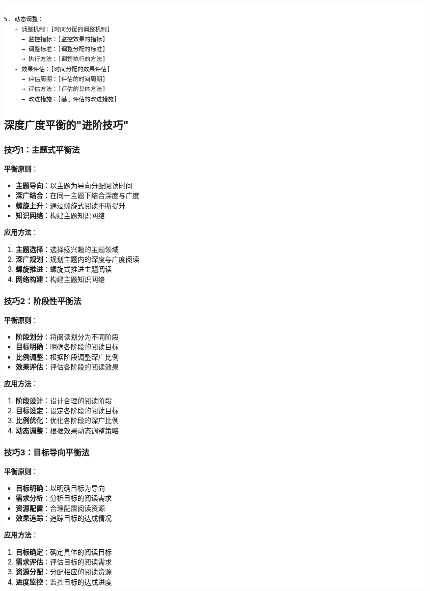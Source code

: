 ```

5. 动态调整：
   - 调整机制：[时间分配的调整机制]
     → 监控指标：[监控效果的指标]
     → 调整标准：[调整分配的标准]
     → 执行方法：[调整执行的方法]
   - 效果评估：[时间分配的效果评估]
     → 评估周期：[评估的时间周期]
     → 评估方法：[评估的具体方法]
     → 改进措施：[基于评估的改进措施]
```

## 深度广度平衡的"进阶技巧"

### 技巧1：主题式平衡法

**平衡原则**：
- **主题导向**：以主题为导向分配阅读时间
- **深广结合**：在同一主题下结合深度与广度
- **螺旋上升**：通过螺旋式阅读不断提升
- **知识网络**：构建主题知识网络

**应用方法**：
1. **主题选择**：选择感兴趣的主题领域
2. **深广规划**：规划主题内的深度与广度阅读
3. **螺旋推进**：螺旋式推进主题阅读
4. **网络构建**：构建主题知识网络

### 技巧2：阶段性平衡法

**平衡原则**：
- **阶段划分**：将阅读划分为不同阶段
- **目标明确**：明确各阶段的阅读目标
- **比例调整**：根据阶段调整深广比例
- **效果评估**：评估各阶段的阅读效果

**应用方法**：
1. **阶段设计**：设计合理的阅读阶段
2. **目标设定**：设定各阶段的阅读目标
3. **比例优化**：优化各阶段的深广比例
4. **动态调整**：根据效果动态调整策略

### 技巧3：目标导向平衡法

**平衡原则**：
- **目标明确**：以明确目标为导向
- **需求分析**：分析目标的阅读需求
- **资源配置**：合理配置阅读资源
- **效果追踪**：追踪目标的达成情况

**应用方法**：
1. **目标确定**：确定具体的阅读目标
2. **需求评估**：评估目标的阅读需求
3. **资源分配**：分配相应的阅读资源
4. **进度监控**：监控目标的达成进度

